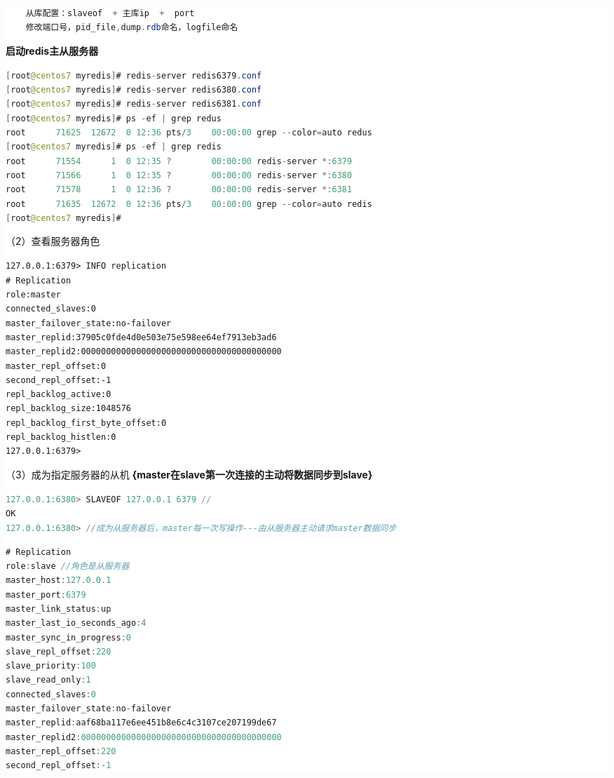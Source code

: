 ```java
	从库配置：slaveof  + 主库ip  +  port
	修改端口号，pid_file,dump.rdb命名，logfile命名
```

**启动redis主从服务器**

```java
[root@centos7 myredis]# redis-server redis6379.conf 
[root@centos7 myredis]# redis-server redis6380.conf 
[root@centos7 myredis]# redis-server redis6381.conf 
[root@centos7 myredis]# ps -ef | grep redus
root      71625  12672  0 12:36 pts/3    00:00:00 grep --color=auto redus
[root@centos7 myredis]# ps -ef | grep redis
root      71554      1  0 12:35 ?        00:00:00 redis-server *:6379
root      71566      1  0 12:35 ?        00:00:00 redis-server *:6380
root      71578      1  0 12:36 ?        00:00:00 redis-server *:6381
root      71635  12672  0 12:36 pts/3    00:00:00 grep --color=auto redis
[root@centos7 myredis]# 

```

（2）查看服务器角色

```shell
127.0.0.1:6379> INFO replication
# Replication
role:master
connected_slaves:0
master_failover_state:no-failover
master_replid:37905c0fde4d0e503e75e598ee64ef7913eb3ad6
master_replid2:0000000000000000000000000000000000000000
master_repl_offset:0
second_repl_offset:-1
repl_backlog_active:0
repl_backlog_size:1048576
repl_backlog_first_byte_offset:0
repl_backlog_histlen:0
127.0.0.1:6379> 

```

（3）成为指定服务器的从机 **{master在slave第一次连接的主动将数据同步到slave}**

```java
127.0.0.1:6380> SLAVEOF 127.0.0.1 6379 //
OK
127.0.0.1:6380> //成为从服务器后，master每一次写操作---由从服务器主动请求master数据同步

```

```java
# Replication
role:slave //角色是从服务器
master_host:127.0.0.1
master_port:6379
master_link_status:up
master_last_io_seconds_ago:4
master_sync_in_progress:0
slave_repl_offset:220
slave_priority:100
slave_read_only:1
connected_slaves:0
master_failover_state:no-failover
master_replid:aaf68ba117e6ee451b8e6c4c3107ce207199de67
master_replid2:0000000000000000000000000000000000000000
master_repl_offset:220
second_repl_offset:-1
```